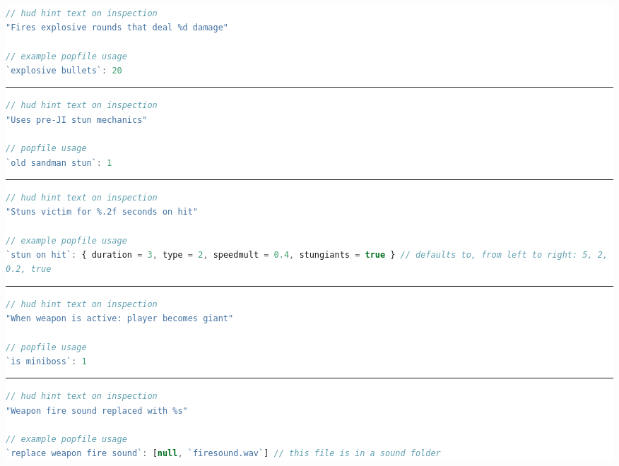 
<a name="PopExtAttributes.ExplosiveBullets"></a>

```js
// hud hint text on inspection
"Fires explosive rounds that deal %d damage"

// example popfile usage
`explosive bullets`: 20
```

---

<a name="PopExtAttributes.OldSandmanStun"></a>

```js
// hud hint text on inspection
"Uses pre-JI stun mechanics"

// popfile usage
`old sandman stun`: 1
```

---

<a name="PopExtAttributes.StunOnHit"></a>

```js
// hud hint text on inspection
"Stuns victim for %.2f seconds on hit"

// example popfile usage
`stun on hit`: { duration = 3, type = 2, speedmult = 0.4, stungiants = true } // defaults to, from left to right: 5, 2, 0.2, true
```

---

<a name="PopExtAttributes.IsMiniboss"></a>

```js
// hud hint text on inspection
"When weapon is active: player becomes giant"

// popfile usage
`is miniboss`: 1
```

---

<a name="PopExtAttributes.ReplaceWeaponFireSound"></a>

```js
// hud hint text on inspection
"Weapon fire sound replaced with %s"

// example popfile usage
`replace weapon fire sound`: [null, `firesound.wav`] // this file is in a sound folder
```
